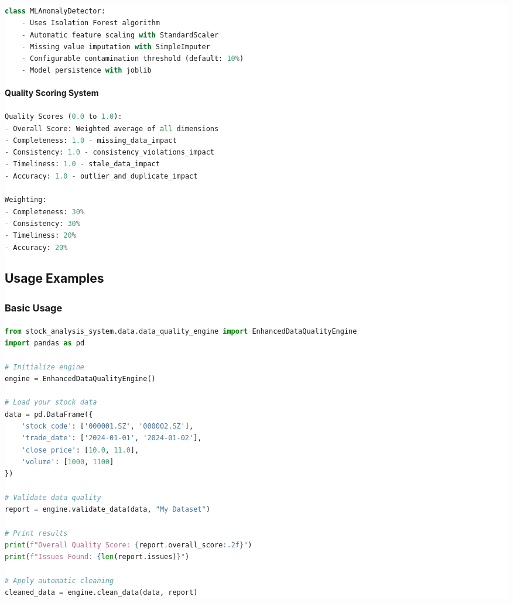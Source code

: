 ```python
class MLAnomalyDetector:
    - Uses Isolation Forest algorithm
    - Automatic feature scaling with StandardScaler
    - Missing value imputation with SimpleImputer
    - Configurable contamination threshold (default: 10%)
    - Model persistence with joblib
```

#### Quality Scoring System

```python
Quality Scores (0.0 to 1.0):
- Overall Score: Weighted average of all dimensions
- Completeness: 1.0 - missing_data_impact
- Consistency: 1.0 - consistency_violations_impact  
- Timeliness: 1.0 - stale_data_impact
- Accuracy: 1.0 - outlier_and_duplicate_impact

Weighting:
- Completeness: 30%
- Consistency: 30%
- Timeliness: 20%
- Accuracy: 20%
```

## Usage Examples

### Basic Usage

```python
from stock_analysis_system.data.data_quality_engine import EnhancedDataQualityEngine
import pandas as pd

# Initialize engine
engine = EnhancedDataQualityEngine()

# Load your stock data
data = pd.DataFrame({
    'stock_code': ['000001.SZ', '000002.SZ'],
    'trade_date': ['2024-01-01', '2024-01-02'],
    'close_price': [10.0, 11.0],
    'volume': [1000, 1100]
})

# Validate data quality
report = engine.validate_data(data, "My Dataset")

# Print results
print(f"Overall Quality Score: {report.overall_score:.2f}")
print(f"Issues Found: {len(report.issues)}")

# Apply automatic cleaning
cleaned_data = engine.clean_data(data, report)
```
